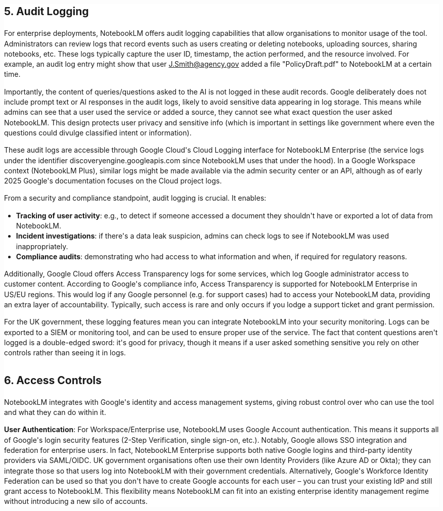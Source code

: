 ## 5. Audit Logging

For enterprise deployments, NotebookLM offers audit logging capabilities that allow organisations to monitor usage of the tool. Administrators can review logs that record events such as users creating or deleting notebooks, uploading sources, sharing notebooks, etc. These logs typically capture the user ID, timestamp, the action performed, and the resource involved. For example, an audit log entry might show that user J.Smith@agency.gov added a file "PolicyDraft.pdf" to NotebookLM at a certain time.

Importantly, the content of queries/questions asked to the AI is not logged in these audit records. Google deliberately does not include prompt text or AI responses in the audit logs, likely to avoid sensitive data appearing in log storage. This means while admins can see that a user used the service or added a source, they cannot see what exact question the user asked NotebookLM. This design protects user privacy and sensitive info (which is important in settings like government where even the questions could divulge classified intent or information).

These audit logs are accessible through Google Cloud's Cloud Logging interface for NotebookLM Enterprise (the service logs under the identifier discoveryengine.googleapis.com since NotebookLM uses that under the hood). In a Google Workspace context (NotebookLM Plus), similar logs might be made available via the admin security center or an API, although as of early 2025 Google's documentation focuses on the Cloud project logs.

From a security and compliance standpoint, audit logging is crucial. It enables:

- **Tracking of user activity**: e.g., to detect if someone accessed a document they shouldn't have or exported a lot of data from NotebookLM.
- **Incident investigations**: if there's a data leak suspicion, admins can check logs to see if NotebookLM was used inappropriately.
- **Compliance audits**: demonstrating who had access to what information and when, if required for regulatory reasons.

Additionally, Google Cloud offers Access Transparency logs for some services, which log Google administrator access to customer content. According to Google's compliance info, Access Transparency is supported for NotebookLM Enterprise in US/EU regions. This would log if any Google personnel (e.g. for support cases) had to access your NotebookLM data, providing an extra layer of accountability. Typically, such access is rare and only occurs if you lodge a support ticket and grant permission.

For the UK government, these logging features mean you can integrate NotebookLM into your security monitoring. Logs can be exported to a SIEM or monitoring tool, and can be used to ensure proper use of the service. The fact that content questions aren't logged is a double-edged sword: it's good for privacy, though it means if a user asked something sensitive you rely on other controls rather than seeing it in logs.

## 6. Access Controls

NotebookLM integrates with Google's identity and access management systems, giving robust control over who can use the tool and what they can do within it.

**User Authentication**: For Workspace/Enterprise use, NotebookLM uses Google Account authentication. This means it supports all of Google's login security features (2-Step Verification, single sign-on, etc.). Notably, Google allows SSO integration and federation for enterprise users. In fact, NotebookLM Enterprise supports both native Google logins and third-party identity providers via SAML/OIDC. UK government organisations often use their own Identity Providers (like Azure AD or Okta); they can integrate those so that users log into NotebookLM with their government credentials. Alternatively, Google's Workforce Identity Federation can be used so that you don't have to create Google accounts for each user – you can trust your existing IdP and still grant access to NotebookLM. This flexibility means NotebookLM can fit into an existing enterprise identity management regime without introducing a new silo of accounts.
